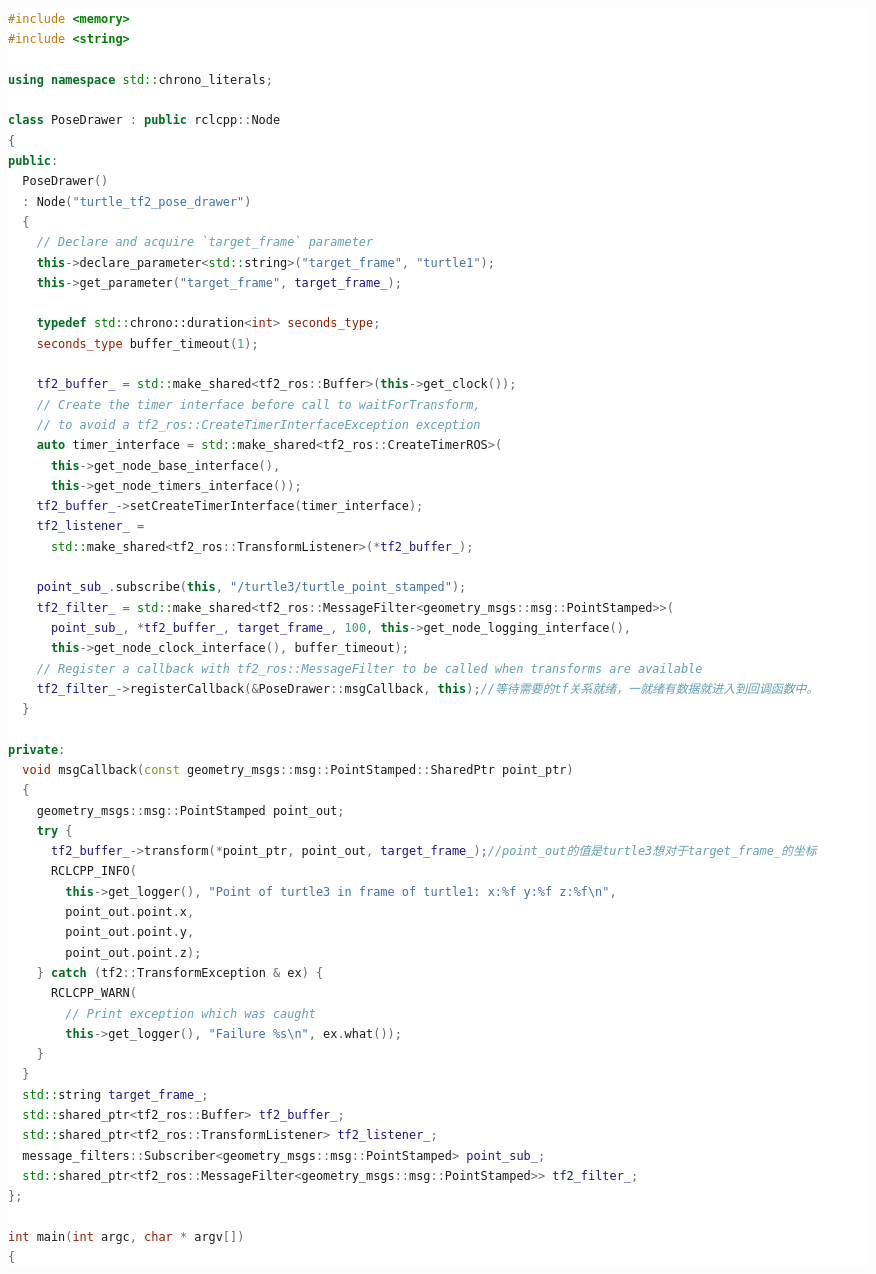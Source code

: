 ```c++
#include <memory>
#include <string>

using namespace std::chrono_literals;

class PoseDrawer : public rclcpp::Node
{
public:
  PoseDrawer()
  : Node("turtle_tf2_pose_drawer")
  {
    // Declare and acquire `target_frame` parameter
    this->declare_parameter<std::string>("target_frame", "turtle1");
    this->get_parameter("target_frame", target_frame_);

    typedef std::chrono::duration<int> seconds_type;
    seconds_type buffer_timeout(1);

    tf2_buffer_ = std::make_shared<tf2_ros::Buffer>(this->get_clock());
    // Create the timer interface before call to waitForTransform,
    // to avoid a tf2_ros::CreateTimerInterfaceException exception
    auto timer_interface = std::make_shared<tf2_ros::CreateTimerROS>(
      this->get_node_base_interface(),
      this->get_node_timers_interface());
    tf2_buffer_->setCreateTimerInterface(timer_interface);
    tf2_listener_ =
      std::make_shared<tf2_ros::TransformListener>(*tf2_buffer_);

    point_sub_.subscribe(this, "/turtle3/turtle_point_stamped");
    tf2_filter_ = std::make_shared<tf2_ros::MessageFilter<geometry_msgs::msg::PointStamped>>(
      point_sub_, *tf2_buffer_, target_frame_, 100, this->get_node_logging_interface(),
      this->get_node_clock_interface(), buffer_timeout);
    // Register a callback with tf2_ros::MessageFilter to be called when transforms are available
    tf2_filter_->registerCallback(&PoseDrawer::msgCallback, this);//等待需要的tf关系就绪，一就绪有数据就进入到回调函数中。
  }

private:
  void msgCallback(const geometry_msgs::msg::PointStamped::SharedPtr point_ptr)
  {
    geometry_msgs::msg::PointStamped point_out;
    try {
      tf2_buffer_->transform(*point_ptr, point_out, target_frame_);//point_out的值是turtle3想对于target_frame_的坐标
      RCLCPP_INFO(
        this->get_logger(), "Point of turtle3 in frame of turtle1: x:%f y:%f z:%f\n",
        point_out.point.x,
        point_out.point.y,
        point_out.point.z);
    } catch (tf2::TransformException & ex) {
      RCLCPP_WARN(
        // Print exception which was caught
        this->get_logger(), "Failure %s\n", ex.what());
    }
  }
  std::string target_frame_;
  std::shared_ptr<tf2_ros::Buffer> tf2_buffer_;
  std::shared_ptr<tf2_ros::TransformListener> tf2_listener_;
  message_filters::Subscriber<geometry_msgs::msg::PointStamped> point_sub_;
  std::shared_ptr<tf2_ros::MessageFilter<geometry_msgs::msg::PointStamped>> tf2_filter_;
};

int main(int argc, char * argv[])
{
```
